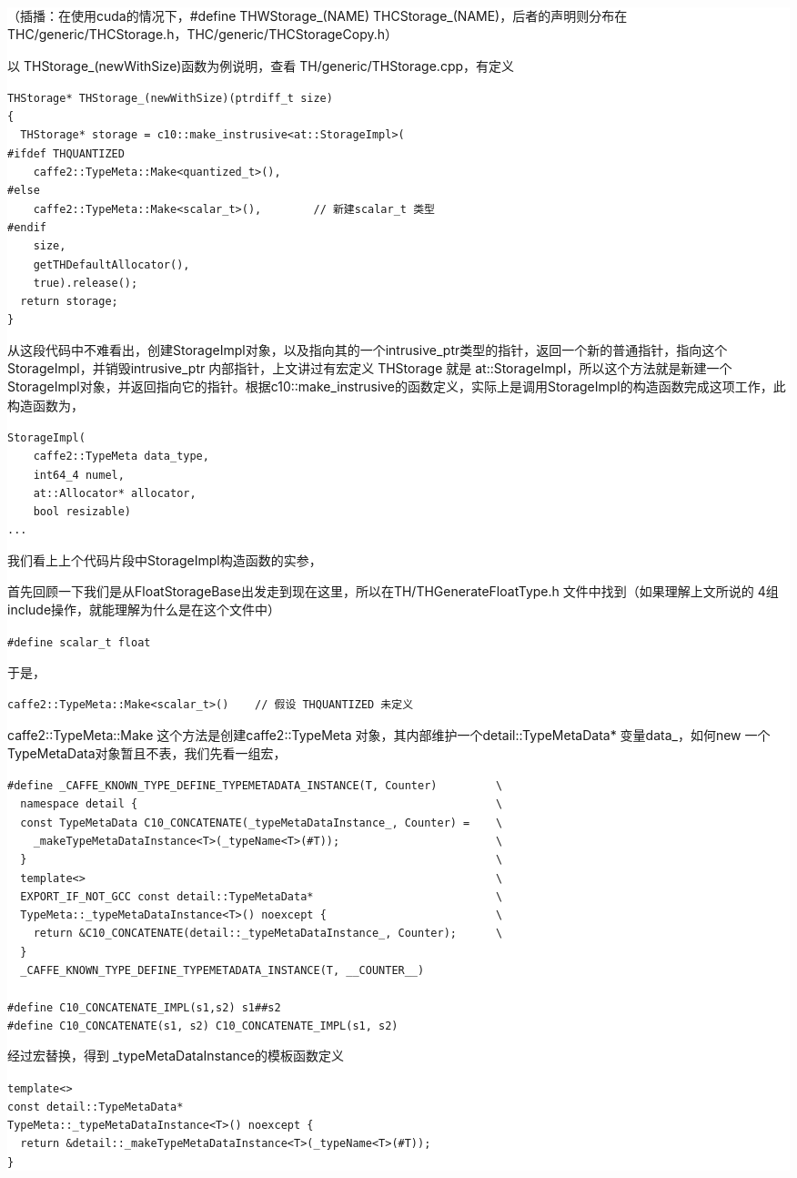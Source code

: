 （插播：在使用cuda的情况下，#define THWStorage_(NAME) THCStorage_(NAME)，后者的声明则分布在THC/generic/THCStorage.h，THC/generic/THCStorageCopy.h）

以 THStorage_(newWithSize)函数为例说明，查看 TH/generic/THStorage.cpp，有定义
```
THStorage* THStorage_(newWithSize)(ptrdiff_t size)
{
  THStorage* storage = c10::make_instrusive<at::StorageImpl>(
#ifdef THQUANTIZED
    caffe2::TypeMeta::Make<quantized_t>(),
#else
    caffe2::TypeMeta::Make<scalar_t>(),        // 新建scalar_t 类型
#endif
    size,
    getTHDefaultAllocator(),
    true).release();
  return storage;
}
```
从这段代码中不难看出，创建StorageImpl对象，以及指向其的一个intrusive_ptr类型的指针，返回一个新的普通指针，指向这个StorageImpl，并销毁intrusive_ptr 内部指针，上文讲过有宏定义 THStorage 就是 at::StorageImpl，所以这个方法就是新建一个StorageImpl对象，并返回指向它的指针。根据c10::make_instrusive的函数定义，实际上是调用StorageImpl的构造函数完成这项工作，此构造函数为，
```
StorageImpl(
    caffe2::TypeMeta data_type,
    int64_4 numel,
    at::Allocator* allocator,
    bool resizable)
...
```
我们看上上个代码片段中StorageImpl构造函数的实参，

首先回顾一下我们是从FloatStorageBase出发走到现在这里，所以在TH/THGenerateFloatType.h 文件中找到（如果理解上文所说的 4组include操作，就能理解为什么是在这个文件中）
```
#define scalar_t float
```
于是，
```
caffe2::TypeMeta::Make<scalar_t>()    // 假设 THQUANTIZED 未定义
```
caffe2::TypeMeta::Make 这个方法是创建caffe2::TypeMeta 对象，其内部维护一个detail::TypeMetaData* 变量data_，如何new 一个TypeMetaData对象暂且不表，我们先看一组宏，
```
#define _CAFFE_KNOWN_TYPE_DEFINE_TYPEMETADATA_INSTANCE(T, Counter)         \
  namespace detail {                                                       \
  const TypeMetaData C10_CONCATENATE(_typeMetaDataInstance_, Counter) =    \
    _makeTypeMetaDataInstance<T>(_typeName<T>(#T));                        \
  }                                                                        \
  template<>                                                               \
  EXPORT_IF_NOT_GCC const detail::TypeMetaData*                            \
  TypeMeta::_typeMetaDataInstance<T>() noexcept {                          \
    return &C10_CONCATENATE(detail::_typeMetaDataInstance_, Counter);      \
  }
  _CAFFE_KNOWN_TYPE_DEFINE_TYPEMETADATA_INSTANCE(T, __COUNTER__)

#define C10_CONCATENATE_IMPL(s1,s2) s1##s2
#define C10_CONCATENATE(s1, s2) C10_CONCATENATE_IMPL(s1, s2)
```
经过宏替换，得到 _typeMetaDataInstance的模板函数定义
```
template<>
const detail::TypeMetaData*
TypeMeta::_typeMetaDataInstance<T>() noexcept {
  return &detail::_makeTypeMetaDataInstance<T>(_typeName<T>(#T));
}
```